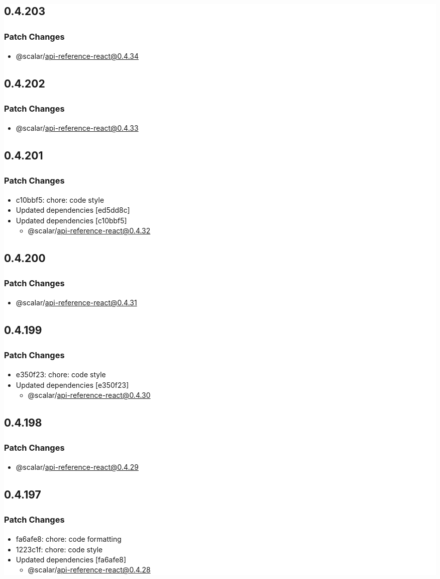 ## 0.4.203

### Patch Changes

- @scalar/api-reference-react@0.4.34

## 0.4.202

### Patch Changes

- @scalar/api-reference-react@0.4.33

## 0.4.201

### Patch Changes

- c10bbf5: chore: code style
- Updated dependencies [ed5dd8c]
- Updated dependencies [c10bbf5]
  - @scalar/api-reference-react@0.4.32

## 0.4.200

### Patch Changes

- @scalar/api-reference-react@0.4.31

## 0.4.199

### Patch Changes

- e350f23: chore: code style
- Updated dependencies [e350f23]
  - @scalar/api-reference-react@0.4.30

## 0.4.198

### Patch Changes

- @scalar/api-reference-react@0.4.29

## 0.4.197

### Patch Changes

- fa6afe8: chore: code formatting
- 1223c1f: chore: code style
- Updated dependencies [fa6afe8]
  - @scalar/api-reference-react@0.4.28
